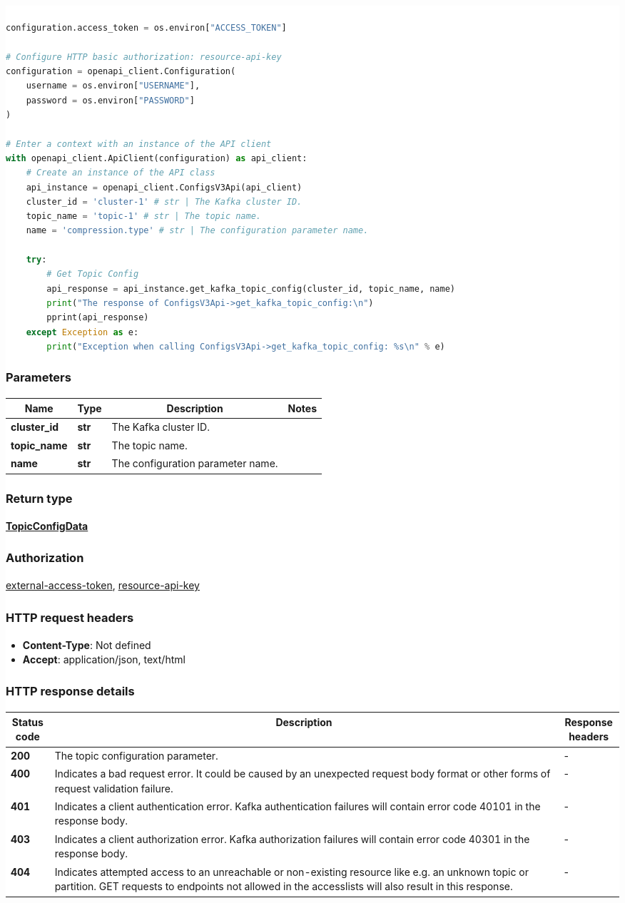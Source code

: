 ```python

configuration.access_token = os.environ["ACCESS_TOKEN"]

# Configure HTTP basic authorization: resource-api-key
configuration = openapi_client.Configuration(
    username = os.environ["USERNAME"],
    password = os.environ["PASSWORD"]
)

# Enter a context with an instance of the API client
with openapi_client.ApiClient(configuration) as api_client:
    # Create an instance of the API class
    api_instance = openapi_client.ConfigsV3Api(api_client)
    cluster_id = 'cluster-1' # str | The Kafka cluster ID.
    topic_name = 'topic-1' # str | The topic name.
    name = 'compression.type' # str | The configuration parameter name.

    try:
        # Get Topic Config
        api_response = api_instance.get_kafka_topic_config(cluster_id, topic_name, name)
        print("The response of ConfigsV3Api->get_kafka_topic_config:\n")
        pprint(api_response)
    except Exception as e:
        print("Exception when calling ConfigsV3Api->get_kafka_topic_config: %s\n" % e)
```



### Parameters

Name | Type | Description  | Notes
------------- | ------------- | ------------- | -------------
 **cluster_id** | **str**| The Kafka cluster ID. | 
 **topic_name** | **str**| The topic name. | 
 **name** | **str**| The configuration parameter name. | 

### Return type

[**TopicConfigData**](TopicConfigData.md)

### Authorization

[external-access-token](../ccloud/README.md#external-access-token), [resource-api-key](../ccloud/README.md#resource-api-key)

### HTTP request headers

 - **Content-Type**: Not defined
 - **Accept**: application/json, text/html

### HTTP response details
| Status code | Description | Response headers |
|-------------|-------------|------------------|
**200** | The topic configuration parameter. |  -  |
**400** | Indicates a bad request error. It could be caused by an unexpected request body format or other forms of request validation failure. |  -  |
**401** | Indicates a client authentication error. Kafka authentication failures will contain error code 40101 in the response body. |  -  |
**403** | Indicates a client authorization error. Kafka authorization failures will contain error code 40301 in the response body. |  -  |
**404** | Indicates attempted access to an unreachable or non-existing resource like e.g. an unknown topic or partition. GET requests to endpoints not allowed in the accesslists will also result in this response. |  -  |